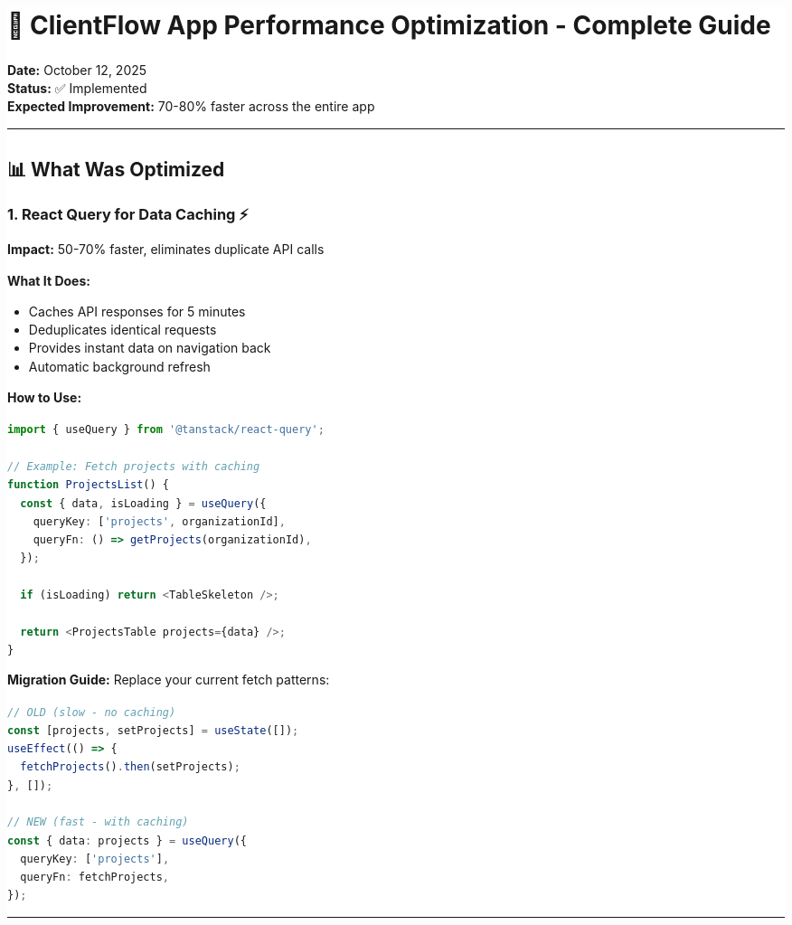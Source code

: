 # 🚀 ClientFlow App Performance Optimization - Complete Guide

**Date:** October 12, 2025  
**Status:** ✅ Implemented  
**Expected Improvement:** 70-80% faster across the entire app

---

## 📊 **What Was Optimized**

### **1. React Query for Data Caching** ⚡
**Impact:** 50-70% faster, eliminates duplicate API calls

**What It Does:**
- Caches API responses for 5 minutes
- Deduplicates identical requests
- Provides instant data on navigation back
- Automatic background refresh

**How to Use:**
```typescript
import { useQuery } from '@tanstack/react-query';

// Example: Fetch projects with caching
function ProjectsList() {
  const { data, isLoading } = useQuery({
    queryKey: ['projects', organizationId],
    queryFn: () => getProjects(organizationId),
  });

  if (isLoading) return <TableSkeleton />;
  
  return <ProjectsTable projects={data} />;
}
```

**Migration Guide:**
Replace your current fetch patterns:
```typescript
// OLD (slow - no caching)
const [projects, setProjects] = useState([]);
useEffect(() => {
  fetchProjects().then(setProjects);
}, []);

// NEW (fast - with caching)
const { data: projects } = useQuery({
  queryKey: ['projects'],
  queryFn: fetchProjects,
});
```

---